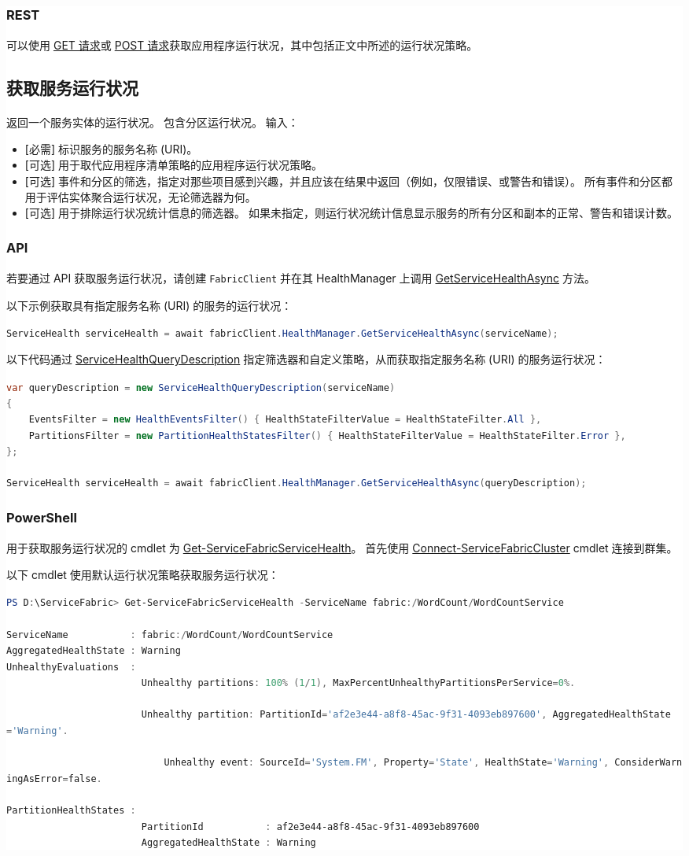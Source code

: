 ### <a name="rest"></a>REST
可以使用 [GET 请求](https://docs.microsoft.com/rest/api/servicefabric/get-the-health-of-an-application)或 [POST 请求](https://docs.microsoft.com/rest/api/servicefabric/get-the-health-of-an-application-by-using-an-application-health-policy)获取应用程序运行状况，其中包括正文中所述的运行状况策略。

## <a name="get-service-health"></a>获取服务运行状况
返回一个服务实体的运行状况。 包含分区运行状况。 输入：

* [必需] 标识服务的服务名称 (URI)。
* [可选] 用于取代应用程序清单策略的应用程序运行状况策略。
* [可选] 事件和分区的筛选，指定对那些项目感到兴趣，并且应该在结果中返回（例如，仅限错误、或警告和错误）。 所有事件和分区都用于评估实体聚合运行状况，无论筛选器为何。
* [可选] 用于排除运行状况统计信息的筛选器。 如果未指定，则运行状况统计信息显示服务的所有分区和副本的正常、警告和错误计数。

### <a name="api"></a>API
若要通过 API 获取服务运行状况，请创建 `FabricClient` 并在其 HealthManager 上调用 [GetServiceHealthAsync](https://docs.azure.cn/dotnet/api/system.fabric.fabricclient.healthclient.getservicehealthasync?view=azure-dotnet) 方法。

以下示例获取具有指定服务名称 (URI) 的服务的运行状况：

```csharp
ServiceHealth serviceHealth = await fabricClient.HealthManager.GetServiceHealthAsync(serviceName);
```

以下代码通过 [ServiceHealthQueryDescription](https://docs.azure.cn/dotnet/api/system.fabric.description.servicehealthquerydescription?view=azure-dotnet) 指定筛选器和自定义策略，从而获取指定服务名称 (URI) 的服务运行状况：

```csharp
var queryDescription = new ServiceHealthQueryDescription(serviceName)
{
    EventsFilter = new HealthEventsFilter() { HealthStateFilterValue = HealthStateFilter.All },
    PartitionsFilter = new PartitionHealthStatesFilter() { HealthStateFilterValue = HealthStateFilter.Error },
};

ServiceHealth serviceHealth = await fabricClient.HealthManager.GetServiceHealthAsync(queryDescription);
```

### <a name="powershell"></a>PowerShell
用于获取服务运行状况的 cmdlet 为 [Get-ServiceFabricServiceHealth](https://docs.microsoft.com/powershell/module/servicefabric/get-servicefabricservicehealth)。 首先使用 [Connect-ServiceFabricCluster](https://docs.microsoft.com/powershell/module/servicefabric/connect-servicefabriccluster?view=azureservicefabricps) cmdlet 连接到群集。

以下 cmdlet 使用默认运行状况策略获取服务运行状况：

```powershell
PS D:\ServiceFabric> Get-ServiceFabricServiceHealth -ServiceName fabric:/WordCount/WordCountService

ServiceName           : fabric:/WordCount/WordCountService
AggregatedHealthState : Warning
UnhealthyEvaluations  : 
                        Unhealthy partitions: 100% (1/1), MaxPercentUnhealthyPartitionsPerService=0%.

                        Unhealthy partition: PartitionId='af2e3e44-a8f8-45ac-9f31-4093eb897600', AggregatedHealthState='Warning'.

                            Unhealthy event: SourceId='System.FM', Property='State', HealthState='Warning', ConsiderWarningAsError=false.

PartitionHealthStates : 
                        PartitionId           : af2e3e44-a8f8-45ac-9f31-4093eb897600
                        AggregatedHealthState : Warning

```

[1]: ./media/service-fabric-view-entities-aggregated-health/servicefabric-explorer-cluster-health.png
